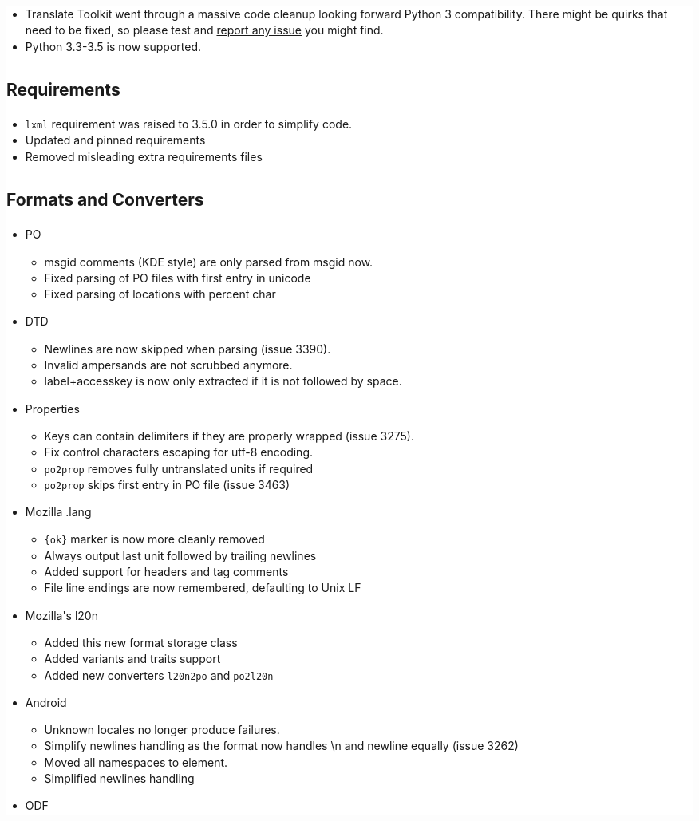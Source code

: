 - Translate Toolkit went through a massive code cleanup looking forward Python
  3 compatibility. There might be quirks that need to be fixed, so please test
  and [report any issue](https://github.com/translate/translate/issues/new)
  you might find.
- Python 3.3-3.5 is now supported.


Requirements
------------

- `lxml` requirement was raised to 3.5.0 in order to simplify code.
- Updated and pinned requirements
- Removed misleading extra requirements files


Formats and Converters
----------------------

- PO

  - msgid comments (KDE style) are only parsed from msgid now.
  - Fixed parsing of PO files with first entry in unicode
  - Fixed parsing of locations with percent char

- DTD
  - Newlines are now skipped when parsing (issue 3390).
  - Invalid ampersands are not scrubbed anymore.
  - label+accesskey is now only extracted if it is not followed by space.

- Properties

  - Keys can contain delimiters if they are properly wrapped (issue 3275).
  - Fix control characters escaping for utf-8 encoding.
  - `po2prop` removes fully untranslated units if required
  - `po2prop` skips first entry in PO file (issue 3463)

- Mozilla .lang

  - `{ok}` marker is now more cleanly removed
  - Always output last unit followed by trailing newlines
  - Added support for headers and tag comments
  - File line endings are now remembered, defaulting to Unix LF

- Mozilla's l20n

  - Added this new format storage class
  - Added variants and traits support
  - Added new converters `l20n2po` and `po2l20n`

- Android

  - Unknown locales no longer produce failures.
  - Simplify newlines handling as the format now handles \n and newline equally
    (issue 3262)
  - Moved all namespaces to <resources> element.
  - Simplified newlines handling

- ODF
